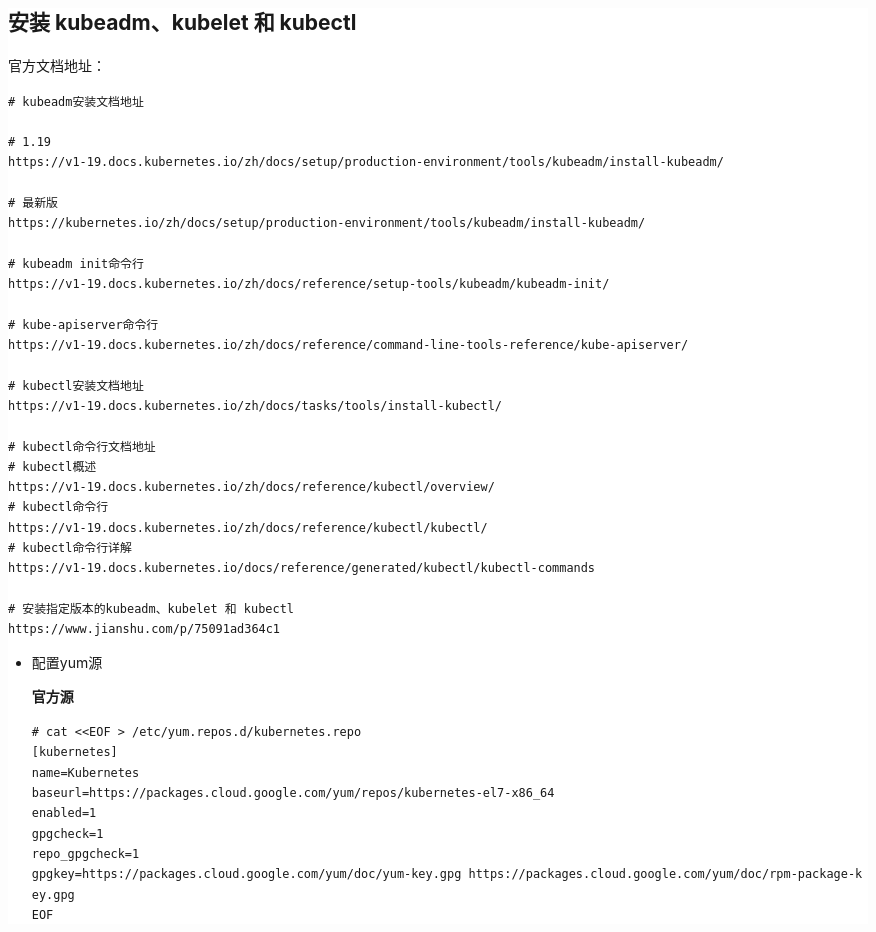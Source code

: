 ## 安装 kubeadm、kubelet 和 kubectl

官方文档地址：

```shell
# kubeadm安装文档地址

# 1.19
https://v1-19.docs.kubernetes.io/zh/docs/setup/production-environment/tools/kubeadm/install-kubeadm/

# 最新版
https://kubernetes.io/zh/docs/setup/production-environment/tools/kubeadm/install-kubeadm/

# kubeadm init命令行
https://v1-19.docs.kubernetes.io/zh/docs/reference/setup-tools/kubeadm/kubeadm-init/

# kube-apiserver命令行
https://v1-19.docs.kubernetes.io/zh/docs/reference/command-line-tools-reference/kube-apiserver/

# kubectl安装文档地址
https://v1-19.docs.kubernetes.io/zh/docs/tasks/tools/install-kubectl/

# kubectl命令行文档地址
# kubectl概述
https://v1-19.docs.kubernetes.io/zh/docs/reference/kubectl/overview/
# kubectl命令行
https://v1-19.docs.kubernetes.io/zh/docs/reference/kubectl/kubectl/
# kubectl命令行详解
https://v1-19.docs.kubernetes.io/docs/reference/generated/kubectl/kubectl-commands

# 安装指定版本的kubeadm、kubelet 和 kubectl
https://www.jianshu.com/p/75091ad364c1
```





- 配置yum源

  **官方源**
  
  ```shell
  # cat <<EOF > /etc/yum.repos.d/kubernetes.repo
  [kubernetes]
  name=Kubernetes
  baseurl=https://packages.cloud.google.com/yum/repos/kubernetes-el7-x86_64
  enabled=1
  gpgcheck=1
  repo_gpgcheck=1
  gpgkey=https://packages.cloud.google.com/yum/doc/yum-key.gpg https://packages.cloud.google.com/yum/doc/rpm-package-key.gpg
  EOF
  ```
  